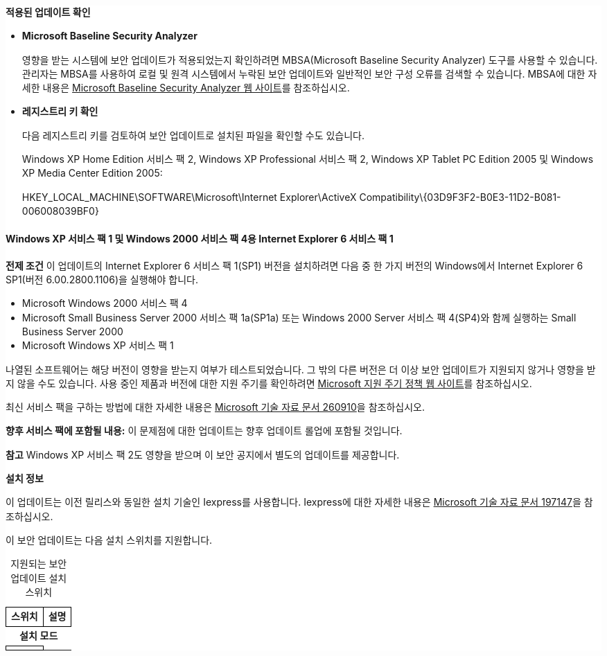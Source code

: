 </table>
 
**적용된 업데이트 확인**

-   **Microsoft Baseline Security Analyzer**

    영향을 받는 시스템에 보안 업데이트가 적용되었는지 확인하려면 MBSA(Microsoft Baseline Security Analyzer) 도구를 사용할 수 있습니다. 관리자는 MBSA를 사용하여 로컬 및 원격 시스템에서 누락된 보안 업데이트와 일반적인 보안 구성 오류를 검색할 수 있습니다. MBSA에 대한 자세한 내용은 [Microsoft Baseline Security Analyzer 웹 사이트](http://www.microsoft.com/korea/technet/security/tools/mbsahome.asp)를 참조하십시오.

-   **레지스트리 키 확인**

    다음 레지스트리 키를 검토하여 보안 업데이트로 설치된 파일을 확인할 수도 있습니다.

    Windows XP Home Edition 서비스 팩 2, Windows XP Professional 서비스 팩 2, Windows XP Tablet PC Edition 2005 및 Windows XP Media Center Edition 2005:

    HKEY\_LOCAL\_MACHINE\\SOFTWARE\\Microsoft\\Internet Explorer\\ActiveX Compatibility\\{03D9F3F2-B0E3-11D2-B081-006008039BF0}

#### Windows XP 서비스 팩 1 및 Windows 2000 서비스 팩 4용 Internet Explorer 6 서비스 팩 1

**전제 조건**
이 업데이트의 Internet Explorer 6 서비스 팩 1(SP1) 버전을 설치하려면 다음 중 한 가지 버전의 Windows에서 Internet Explorer 6 SP1(버전 6.00.2800.1106)을 실행해야 합니다.

-   Microsoft Windows 2000 서비스 팩 4
-   Microsoft Small Business Server 2000 서비스 팩 1a(SP1a) 또는 Windows 2000 Server 서비스 팩 4(SP4)와 함께 실행하는 Small Business Server 2000
-   Microsoft Windows XP 서비스 팩 1

나열된 소프트웨어는 해당 버전이 영향을 받는지 여부가 테스트되었습니다. 그 밖의 다른 버전은 더 이상 보안 업데이트가 지원되지 않거나 영향을 받지 않을 수도 있습니다. 사용 중인 제품과 버전에 대한 지원 주기를 확인하려면 [Microsoft 지원 주기 정책 웹 사이트](http://go.microsoft.com/fwlink/?linkid=21742)를 참조하십시오.

최신 서비스 팩을 구하는 방법에 대한 자세한 내용은 [Microsoft 기술 자료 문서 260910](http://support.microsoft.com/kb/260910)을 참조하십시오.

**향후 서비스 팩에 포함될 내용:**
이 문제점에 대한 업데이트는 향후 업데이트 롤업에 포함될 것입니다.

**참고** Windows XP 서비스 팩 2도 영향을 받으며 이 보안 공지에서 별도의 업데이트를 제공합니다.

**설치 정보**

이 업데이트는 이전 릴리스와 동일한 설치 기술인 Iexpress를 사용합니다. Iexpress에 대한 자세한 내용은 [Microsoft 기술 자료 문서 197147](http://support.microsoft.com/kb/197147)을 참조하십시오.

이 보안 업데이트는 다음 설치 스위치를 지원합니다.

<table class="dataTable">
<caption>
지원되는 보안 업데이트 설치 스위치
</caption>
<tr class="thead">
<th style="border:1px solid black;" >
스위치
</th>
<th style="border:1px solid black;" >
설명
</th>
</tr>
<tr>
<th colspan="2">
설치 모드
</th>
</tr>
<tr>
<td style="border:1px solid black;">